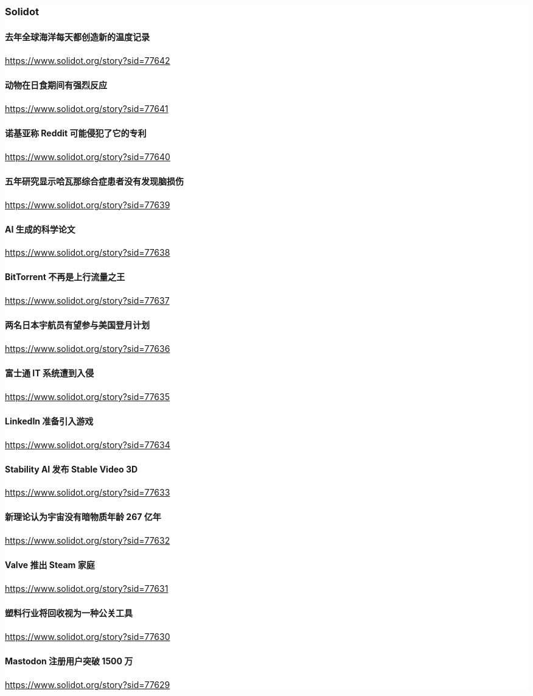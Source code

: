 ### Solidot

#### 去年全球海洋每天都创造新的温度记录

<span style="color: blue!80!green"><https://www.solidot.org/story?sid=77642></span>

#### 动物在日食期间有强烈反应

<span style="color: blue!80!green"><https://www.solidot.org/story?sid=77641></span>

#### 诺基亚称 Reddit 可能侵犯了它的专利

<span style="color: blue!80!green"><https://www.solidot.org/story?sid=77640></span>

#### 五年研究显示哈瓦那综合症患者没有发现脑损伤

<span style="color: blue!80!green"><https://www.solidot.org/story?sid=77639></span>

#### AI 生成的科学论文

<span style="color: blue!80!green"><https://www.solidot.org/story?sid=77638></span>

#### BitTorrent 不再是上行流量之王

<span style="color: blue!80!green"><https://www.solidot.org/story?sid=77637></span>

#### 两名日本宇航员有望参与美国登月计划

<span style="color: blue!80!green"><https://www.solidot.org/story?sid=77636></span>

#### 富士通 IT 系统遭到入侵

<span style="color: blue!80!green"><https://www.solidot.org/story?sid=77635></span>

#### LinkedIn 准备引入游戏

<span style="color: blue!80!green"><https://www.solidot.org/story?sid=77634></span>

#### Stability AI 发布 Stable Video 3D

<span style="color: blue!80!green"><https://www.solidot.org/story?sid=77633></span>

#### 新理论认为宇宙没有暗物质年龄 267 亿年

<span style="color: blue!80!green"><https://www.solidot.org/story?sid=77632></span>

#### Valve 推出 Steam 家庭

<span style="color: blue!80!green"><https://www.solidot.org/story?sid=77631></span>

#### 塑料行业将回收视为一种公关工具

<span style="color: blue!80!green"><https://www.solidot.org/story?sid=77630></span>

#### Mastodon 注册用户突破 1500 万

<span style="color: blue!80!green"><https://www.solidot.org/story?sid=77629></span>
